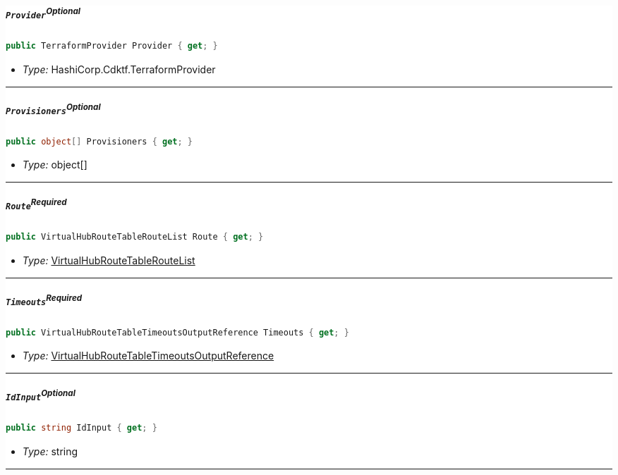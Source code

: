##### `Provider`<sup>Optional</sup> <a name="Provider" id="@cdktf/provider-azurerm.virtualHubRouteTable.VirtualHubRouteTable.property.provider"></a>

```csharp
public TerraformProvider Provider { get; }
```

- *Type:* HashiCorp.Cdktf.TerraformProvider

---

##### `Provisioners`<sup>Optional</sup> <a name="Provisioners" id="@cdktf/provider-azurerm.virtualHubRouteTable.VirtualHubRouteTable.property.provisioners"></a>

```csharp
public object[] Provisioners { get; }
```

- *Type:* object[]

---

##### `Route`<sup>Required</sup> <a name="Route" id="@cdktf/provider-azurerm.virtualHubRouteTable.VirtualHubRouteTable.property.route"></a>

```csharp
public VirtualHubRouteTableRouteList Route { get; }
```

- *Type:* <a href="#@cdktf/provider-azurerm.virtualHubRouteTable.VirtualHubRouteTableRouteList">VirtualHubRouteTableRouteList</a>

---

##### `Timeouts`<sup>Required</sup> <a name="Timeouts" id="@cdktf/provider-azurerm.virtualHubRouteTable.VirtualHubRouteTable.property.timeouts"></a>

```csharp
public VirtualHubRouteTableTimeoutsOutputReference Timeouts { get; }
```

- *Type:* <a href="#@cdktf/provider-azurerm.virtualHubRouteTable.VirtualHubRouteTableTimeoutsOutputReference">VirtualHubRouteTableTimeoutsOutputReference</a>

---

##### `IdInput`<sup>Optional</sup> <a name="IdInput" id="@cdktf/provider-azurerm.virtualHubRouteTable.VirtualHubRouteTable.property.idInput"></a>

```csharp
public string IdInput { get; }
```

- *Type:* string

---